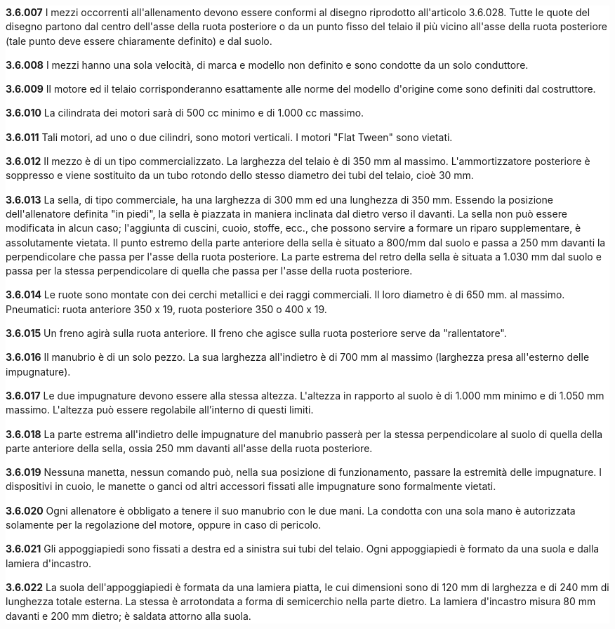 **3.6.007** I mezzi occorrenti all'allenamento devono essere conformi al disegno riprodotto all'articolo 3.6.028. Tutte le quote del disegno partono dal centro dell'asse della ruota posteriore o da un punto fisso del telaio il più vicino all'asse della ruota posteriore (tale punto deve essere chiaramente definito) e dal suolo.

**3.6.008** I mezzi hanno una sola velocità, di marca e modello non definito e sono condotte da un solo conduttore.

**3.6.009** Il motore ed il telaio corrisponderanno esattamente alle norme del modello d'origine come sono definiti dal costruttore.

**3.6.010** La cilindrata dei motori sarà di 500 cc minimo e di 1.000 cc massimo.

**3.6.011** Tali motori, ad uno o due cilindri, sono motori verticali. I motori "Flat Tween" sono vietati.

**3.6.012** Il mezzo è di un tipo commercializzato. La larghezza del telaio è di 350 mm al massimo. L'ammortizzatore posteriore è soppresso e viene sostituito da un tubo rotondo dello stesso diametro dei tubi del telaio, cioè 30 mm.

**3.6.013** La sella, di tipo commerciale, ha una larghezza di 300 mm ed una lunghezza di 350 mm. Essendo la posizione dell'allenatore definita "in piedi", la sella è piazzata in maniera inclinata dal dietro verso il davanti. La sella non può essere modificata in alcun caso; l'aggiunta di cuscini, cuoio, stoffe, ecc., che possono servire a formare un riparo supplementare, è assolutamente vietata. Il punto estremo della parte anteriore della sella è situato a 800/mm dal suolo e passa a 250 mm davanti la perpendicolare che passa per l'asse della ruota posteriore. La parte estrema del retro della sella è situata a 1.030 mm dal suolo e passa per la stessa perpendicolare di quella che passa per l'asse della ruota posteriore.

**3.6.014** Le ruote sono montate con dei cerchi metallici e dei raggi commerciali. Il loro diametro è di 650 mm. al massimo. Pneumatici: ruota anteriore 350 x 19, ruota posteriore 350 o 400 x 19.

**3.6.015** Un freno agirà sulla ruota anteriore. Il freno che agisce sulla ruota posteriore serve da "rallentatore".

**3.6.016** Il manubrio è di un solo pezzo. La sua larghezza all'indietro è di 700 mm al massimo (larghezza presa all'esterno delle impugnature).

**3.6.017** Le due impugnature devono essere alla stessa altezza. L'altezza in rapporto al suolo è di 1.000 mm minimo e di 1.050 mm massimo. L'altezza può essere regolabile all’interno di questi limiti.

**3.6.018** La parte estrema all'indietro delle impugnature del manubrio passerà per la stessa perpendicolare al suolo di quella della parte anteriore della sella, ossia 250 mm davanti all'asse della ruota posteriore.

**3.6.019** Nessuna manetta, nessun comando può, nella sua posizione di funzionamento, passare la estremità delle impugnature. I dispositivi in cuoio, le manette o ganci od altri accessori fissati alle impugnature sono formalmente vietati.

**3.6.020** Ogni allenatore è obbligato a tenere il suo manubrio con le due mani. La condotta con una sola mano è autorizzata solamente per la regolazione del motore, oppure in caso di pericolo.

**3.6.021** Gli appoggiapiedi sono fissati a destra ed a sinistra sui tubi del telaio. Ogni appoggiapiedi è formato da una suola e dalla lamiera d'incastro.

**3.6.022** La suola dell'appoggiapiedi è formata da una lamiera piatta, le cui dimensioni sono di 120 mm di larghezza e di 240 mm di lunghezza totale esterna. La stessa è arrotondata a forma di semicerchio nella parte dietro. La lamiera d'incastro misura 80 mm davanti e 200 mm dietro; è saldata attorno alla suola.
